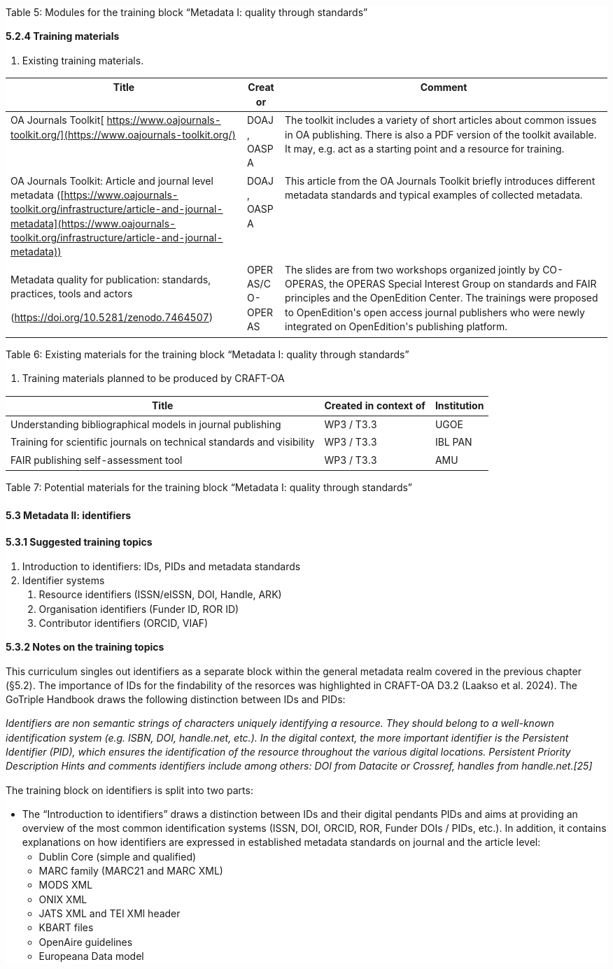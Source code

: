Table 5: Modules for the training block “Metadata I: quality through standards”

**5.2.4 Training materials**

1. Existing training materials.

| **Title**                                                                                                                                                                                                                  | **Creator**      | **Comment**                                                                                                                                                                                                                                                                                                  |
| -------------------------------------------------------------------------------------------------------------------------------------------------------------------------------------------------------------------------- | ---------------- | ------------------------------------------------------------------------------------------------------------------------------------------------------------------------------------------------------------------------------------------------------------------------------------------------------------ |
| OA Journals Toolkit[ https://www.oajournals-toolkit.org/](https://www.oajournals-toolkit.org/)                                                                                                                             | DOAJ, OASPA      | The toolkit includes a variety of short articles about common issues in OA publishing. There is also a PDF version of the toolkit available. It may, e.g. act as a starting point and a resource for training.                                                                                               |
| OA Journals Toolkit: Article and journal level metadata ([https://www.oajournals-toolkit.org/infrastructure/article-and-journal-metadata](https://www.oajournals-toolkit.org/infrastructure/article-and-journal-metadata)) | DOAJ, OASPA      | This article from the OA Journals Toolkit briefly introduces different metadata standards and typical examples of collected metadata.                                                                                                                                                                        |
| <p>Metadata quality for publication: standards, practices, tools and actors</p><p>(<a href="https://doi.org/10.5281/zenodo.7464507">https://doi.org/10.5281/zenodo.7464507</a>)</p>                                        | OPERAS/CO-OPERAS | The slides are from two workshops organized jointly by CO-OPERAS, the OPERAS Special Interest Group on standards and FAIR principles and the OpenEdition Center. The trainings were proposed to OpenEdition's open access journal publishers who were newly integrated on OpenEdition's publishing platform. |

Table 6: Existing materials for the training block “Metadata I: quality through standards”

1. Training materials planned to be produced by CRAFT-OA

| **Title**                                                              | **Created in context of** | **Institution** |
| ---------------------------------------------------------------------- | ------------------------- | --------------- |
| Understanding bibliographical models in journal publishing             | WP3 / T3.3                | UGOE            |
| Training for scientific journals on technical standards and visibility | WP3 / T3.3                | IBL PAN         |
| FAIR publishing self-assessment tool                                   | WP3 / T3.3                | AMU             |

Table 7: Potential materials for the training block “Metadata I: quality through standards”

#### 5.3 Metadata II: identifiers <a href="#heading-h.y9rqtf48hxi3" id="heading-h.y9rqtf48hxi3"></a>

**5.3.1 Suggested training topics**

1. Introduction to identifiers: IDs, PIDs and metadata standards
2. Identifier systems
   1. Resource identifiers (ISSN/eISSN, DOI, Handle, ARK)
   2. Organisation identifiers (Funder ID, ROR ID)
   3. Contributor identifiers (ORCID, VIAF)

**5.3.2 Notes on the training topics**

This curriculum singles out identifiers as a separate block within the general metadata realm covered in the previous chapter (§5.2). The importance of IDs for the findability of the resorces was highlighted in CRAFT-OA D3.2 (Laakso et al. 2024). The GoTriple Handbook draws the following distinction between IDs and PIDs:

_Identifiers are non semantic strings of characters uniquely identifying a resource. They should belong to a well-known identification system (e.g. ISBN, DOI, handle.net, etc.). In the digital context, the more important identifier is the Persistent Identifier (PID), which ensures the identification of the resource throughout the various digital locations. Persistent Priority Description Hints and comments identifiers include among others: DOI from Datacite or Crossref, handles from handle.net.\[25]_

The training block on identifiers is split into two parts:

* The “Introduction to identifiers” draws a distinction between IDs and their digital pendants PIDs and aims at providing an overview of the most common identification systems (ISSN, DOI, ORCID, ROR, Funder DOIs / PIDs, etc.). In addition, it contains explanations on how identifiers are expressed in established metadata standards on journal and the article level:
  * Dublin Core (simple and qualified)
  * MARC family (MARC21 and MARC XML)
  * MODS XML
  * ONIX XML
  * JATS XML and TEI XMl header
  * KBART files
  * OpenAire guidelines
  * Europeana Data model